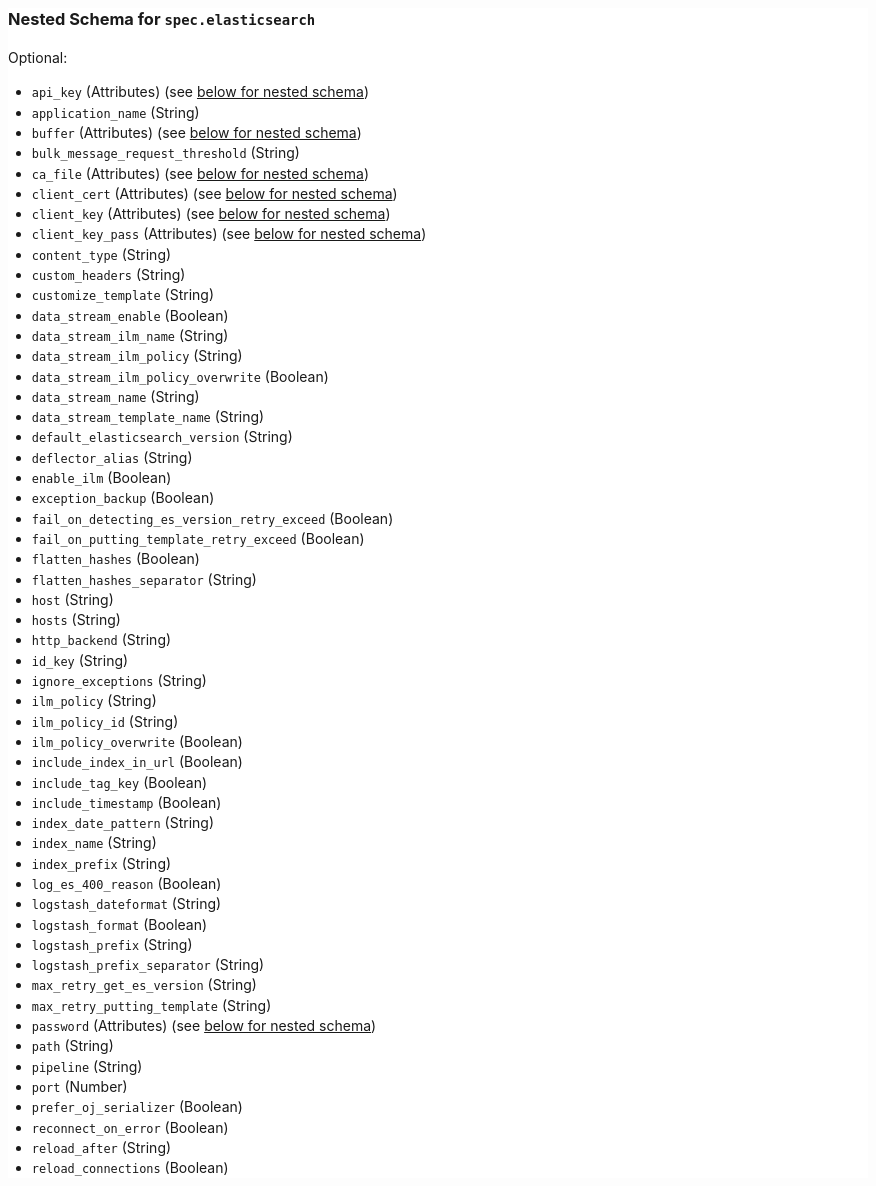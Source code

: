 

<a id="nestedatt--spec--elasticsearch"></a>
### Nested Schema for `spec.elasticsearch`

Optional:

- `api_key` (Attributes) (see [below for nested schema](#nestedatt--spec--elasticsearch--api_key))
- `application_name` (String)
- `buffer` (Attributes) (see [below for nested schema](#nestedatt--spec--elasticsearch--buffer))
- `bulk_message_request_threshold` (String)
- `ca_file` (Attributes) (see [below for nested schema](#nestedatt--spec--elasticsearch--ca_file))
- `client_cert` (Attributes) (see [below for nested schema](#nestedatt--spec--elasticsearch--client_cert))
- `client_key` (Attributes) (see [below for nested schema](#nestedatt--spec--elasticsearch--client_key))
- `client_key_pass` (Attributes) (see [below for nested schema](#nestedatt--spec--elasticsearch--client_key_pass))
- `content_type` (String)
- `custom_headers` (String)
- `customize_template` (String)
- `data_stream_enable` (Boolean)
- `data_stream_ilm_name` (String)
- `data_stream_ilm_policy` (String)
- `data_stream_ilm_policy_overwrite` (Boolean)
- `data_stream_name` (String)
- `data_stream_template_name` (String)
- `default_elasticsearch_version` (String)
- `deflector_alias` (String)
- `enable_ilm` (Boolean)
- `exception_backup` (Boolean)
- `fail_on_detecting_es_version_retry_exceed` (Boolean)
- `fail_on_putting_template_retry_exceed` (Boolean)
- `flatten_hashes` (Boolean)
- `flatten_hashes_separator` (String)
- `host` (String)
- `hosts` (String)
- `http_backend` (String)
- `id_key` (String)
- `ignore_exceptions` (String)
- `ilm_policy` (String)
- `ilm_policy_id` (String)
- `ilm_policy_overwrite` (Boolean)
- `include_index_in_url` (Boolean)
- `include_tag_key` (Boolean)
- `include_timestamp` (Boolean)
- `index_date_pattern` (String)
- `index_name` (String)
- `index_prefix` (String)
- `log_es_400_reason` (Boolean)
- `logstash_dateformat` (String)
- `logstash_format` (Boolean)
- `logstash_prefix` (String)
- `logstash_prefix_separator` (String)
- `max_retry_get_es_version` (String)
- `max_retry_putting_template` (String)
- `password` (Attributes) (see [below for nested schema](#nestedatt--spec--elasticsearch--password))
- `path` (String)
- `pipeline` (String)
- `port` (Number)
- `prefer_oj_serializer` (Boolean)
- `reconnect_on_error` (Boolean)
- `reload_after` (String)
- `reload_connections` (Boolean)